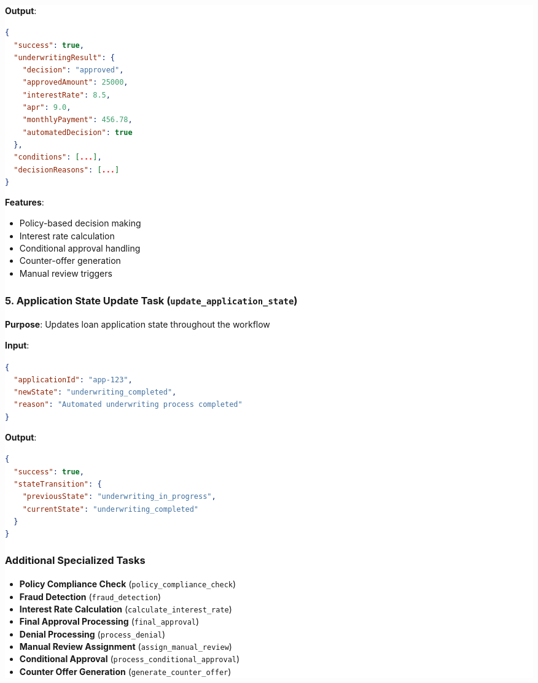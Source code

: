 **Output**:
```json
{
  "success": true,
  "underwritingResult": {
    "decision": "approved",
    "approvedAmount": 25000,
    "interestRate": 8.5,
    "apr": 9.0,
    "monthlyPayment": 456.78,
    "automatedDecision": true
  },
  "conditions": [...],
  "decisionReasons": [...]
}
```

**Features**:
- Policy-based decision making
- Interest rate calculation
- Conditional approval handling
- Counter-offer generation
- Manual review triggers

### 5. Application State Update Task (`update_application_state`)

**Purpose**: Updates loan application state throughout the workflow

**Input**:
```json
{
  "applicationId": "app-123",
  "newState": "underwriting_completed",
  "reason": "Automated underwriting process completed"
}
```

**Output**:
```json
{
  "success": true,
  "stateTransition": {
    "previousState": "underwriting_in_progress",
    "currentState": "underwriting_completed"
  }
}
```

### Additional Specialized Tasks

- **Policy Compliance Check** (`policy_compliance_check`)
- **Fraud Detection** (`fraud_detection`)
- **Interest Rate Calculation** (`calculate_interest_rate`)
- **Final Approval Processing** (`final_approval`)
- **Denial Processing** (`process_denial`)
- **Manual Review Assignment** (`assign_manual_review`)
- **Conditional Approval** (`process_conditional_approval`)
- **Counter Offer Generation** (`generate_counter_offer`)
